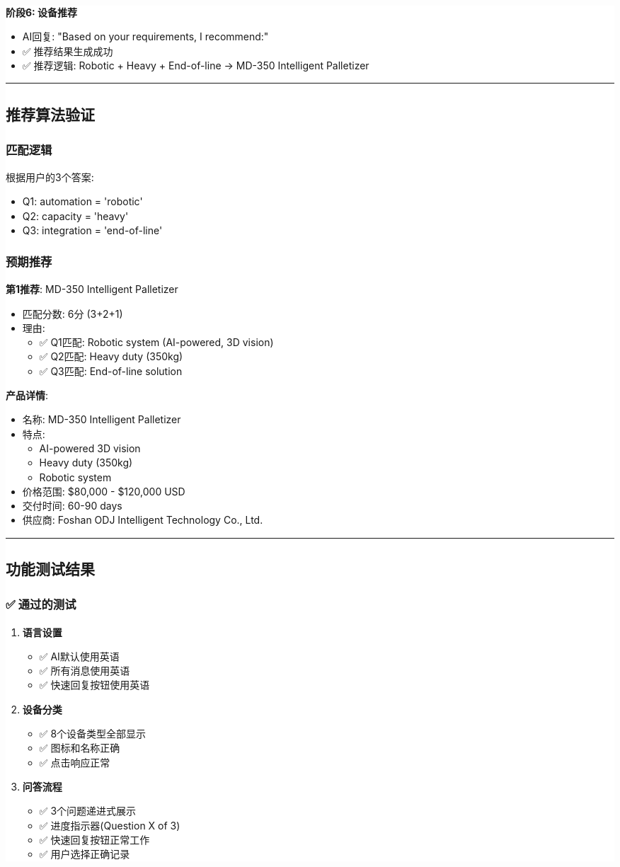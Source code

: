 **阶段6: 设备推荐**
- AI回复: "Based on your requirements, I recommend:"
- ✅ 推荐结果生成成功
- ✅ 推荐逻辑: Robotic + Heavy + End-of-line → MD-350 Intelligent Palletizer

---

## 推荐算法验证

### 匹配逻辑
根据用户的3个答案:
- Q1: automation = 'robotic'
- Q2: capacity = 'heavy'
- Q3: integration = 'end-of-line'

### 预期推荐
**第1推荐**: MD-350 Intelligent Palletizer
- 匹配分数: 6分 (3+2+1)
- 理由:
  - ✅ Q1匹配: Robotic system (AI-powered, 3D vision)
  - ✅ Q2匹配: Heavy duty (350kg)
  - ✅ Q3匹配: End-of-line solution

**产品详情**:
- 名称: MD-350 Intelligent Palletizer
- 特点:
  - AI-powered 3D vision
  - Heavy duty (350kg)
  - Robotic system
- 价格范围: $80,000 - $120,000 USD
- 交付时间: 60-90 days
- 供应商: Foshan ODJ Intelligent Technology Co., Ltd.

---

## 功能测试结果

### ✅ 通过的测试

1. **语言设置**
   - ✅ AI默认使用英语
   - ✅ 所有消息使用英语
   - ✅ 快速回复按钮使用英语

2. **设备分类**
   - ✅ 8个设备类型全部显示
   - ✅ 图标和名称正确
   - ✅ 点击响应正常

3. **问答流程**
   - ✅ 3个问题递进式展示
   - ✅ 进度指示器(Question X of 3)
   - ✅ 快速回复按钮正常工作
   - ✅ 用户选择正确记录
